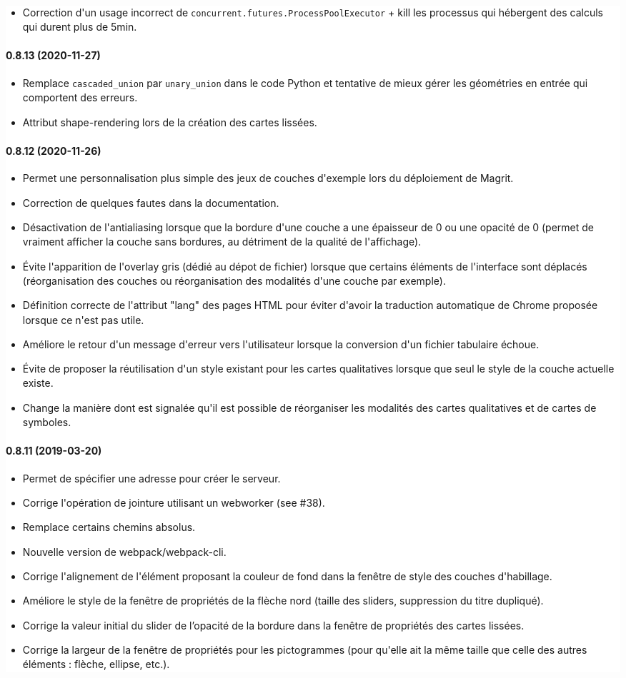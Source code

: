 - Correction d'un usage incorrect de `concurrent.futures.ProcessPoolExecutor` + kill les processus qui hébergent des calculs qui durent plus de 5min.


#### 0.8.13 (2020-11-27)

- Remplace `cascaded_union` par `unary_union` dans le code Python et tentative de mieux gérer les géométries en entrée qui comportent des erreurs.

- Attribut shape-rendering lors de la création des cartes lissées.


#### 0.8.12 (2020-11-26)

- Permet une personnalisation plus simple des jeux de couches d'exemple lors du déploiement de Magrit.

- Correction de quelques fautes dans la documentation.

- Désactivation de l'antialiasing lorsque que la bordure d'une couche a une épaisseur de 0 ou une opacité de 0 (permet de vraiment afficher la couche sans bordures, au détriment de la qualité de l'affichage).

- Évite l'apparition de l'overlay gris (dédié au dépot de fichier) lorsque que certains éléments de l'interface sont déplacés (réorganisation des couches ou réorganisation des modalités d'une couche par exemple).

- Définition correcte de l'attribut "lang" des pages HTML pour éviter d'avoir la traduction automatique de Chrome proposée lorsque ce n'est pas utile.

- Améliore le retour d'un message d'erreur vers l'utilisateur lorsque la conversion d'un fichier tabulaire échoue.

- Évite de proposer la réutilisation d'un style existant pour les cartes qualitatives lorsque que seul le style de la couche actuelle existe.

- Change la manière dont est signalée qu'il est possible de réorganiser les modalités des cartes qualitatives et de cartes de symboles.


#### 0.8.11 (2019-03-20)

- Permet de spécifier une adresse pour créer le serveur. 

- Corrige l'opération de jointure utilisant un webworker (see #38).

- Remplace certains chemins absolus.

- Nouvelle version de webpack/webpack-cli. 

- Corrige l'alignement de l'élément proposant la couleur de fond dans la fenêtre de style des couches d'habillage.

- Améliore le style de la fenêtre de propriétés de la flèche nord (taille des sliders, suppression du titre dupliqué).

- Corrige la valeur initial du slider de l’opacité de la bordure dans la fenêtre de propriétés des cartes lissées.

- Corrige la largeur de la fenêtre de propriétés pour les pictogrammes (pour qu'elle ait la même taille que celle des autres éléments : flèche, ellipse, etc.).
